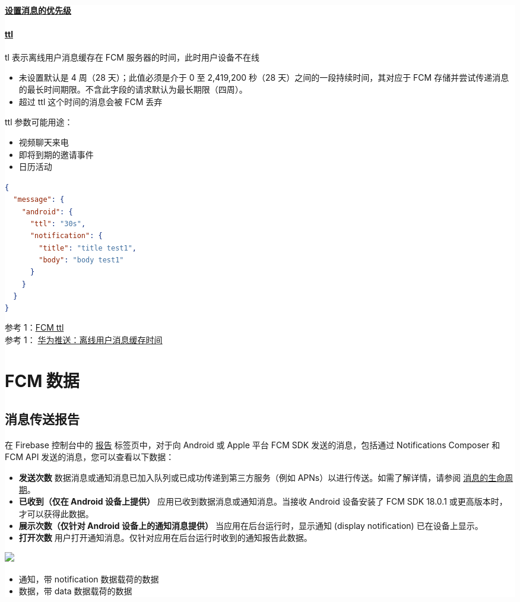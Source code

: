 #### [设置消息的优先级](https://firebase.google.com/docs/cloud-messaging/concept-options?hl=zh-cn#setting-the-priority-of-a-message)

#### [ttl](https://firebase.google.com/docs/cloud-messaging/concept-options?hl=zh-cn#ttl)

tl 表示离线用户消息缓存在 FCM 服务器的时间，此时用户设备不在线

- 未设置默认是 4 周（28 天）；此值必须是介于 0 至 2,419,200 秒（28 天）之间的一段持续时间，其对应于 FCM 存储并尝试传递消息的最长时间期限。不含此字段的请求默认为最长期限（四周）。
- 超过 ttl 这个时间的消息会被 FCM 丢弃

ttl 参数可能用途：

- 视频聊天来电
- 即将到期的邀请事件
- 日历活动

```json
{
  "message": {
    "android": {
      "ttl": "30s",
      "notification": {
        "title": "title test1",
        "body": "body test1"
      }
    }
  }
}
```

参考 1：[FCM ttl](https://firebase.google.com/docs/cloud-messaging/concept-options?hl=zh-cn#ttl)<br>参考 1： [华为推送：离线用户消息缓存时间](https://developer.huawei.com/consumer/cn/doc/development/HMSCore-Guides/android-offline-msg-cache-0000001050040130)

# FCM 数据

## 消息传送报告

在 Firebase 控制台中的 [报告](https://console.firebase.google.com/project/_/messaging/reports?hl=zh-cn) 标签页中，对于向 Android 或 Apple 平台 FCM SDK 发送的消息，包括通过 Notifications Composer 和 FCM API 发送的消息，您可以查看以下数据：

- **发送次数** 数据消息或通知消息已加入队列或已成功传递到第三方服务（例如 APNs）以进行传送。如需了解详情，请参阅 [消息的生命周期](https://firebase.google.com/docs/cloud-messaging/concept-options?hl=zh-cn#lifetime)。
- **已收到（仅在 Android 设备上提供）** 应用已收到数据消息或通知消息。当接收 Android 设备安装了 FCM SDK 18.0.1 或更高版本时，才可以获得此数据。
- **展示次数（仅针对 Android 设备上的通知消息提供）** 当应用在后台运行时，显示通知 (display notification) 已在设备上显示。
- **打开次数** 用户打开通知消息。仅针对应用在后台运行时收到的通知报告此数据。

![](https://raw.githubusercontent.com/hacket/ObsidianOSS/master/obsidian/20241031204215.png)

- 通知，带 notification 数据载荷的数据
- 数据，带 data 数据载荷的数据
